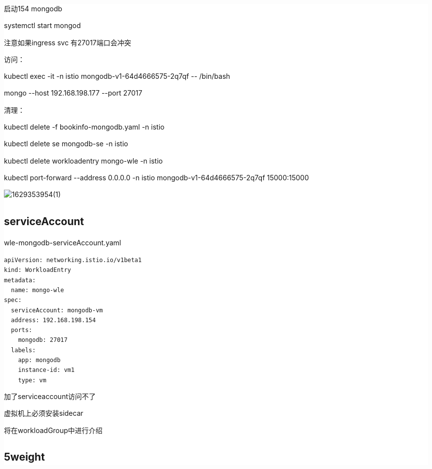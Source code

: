 启动154 mongodb

systemctl start mongod

注意如果ingress svc 有27017端口会冲突



访问：

kubectl exec -it -n istio mongodb-v1-64d4666575-2q7qf -- /bin/bash

mongo --host 192.168.198.177  --port 27017

清理：

kubectl delete  -f bookinfo-mongodb.yaml -n istio

kubectl delete se mongodb-se -n istio

kubectl delete workloadentry mongo-wle -n istio



kubectl port-forward --address 0.0.0.0 -n istio mongodb-v1-64d4666575-2q7qf 15000:15000

![1629353954(1)](images/1629353954(1).jpg)







## serviceAccount

wle-mongodb-serviceAccount.yaml

```
apiVersion: networking.istio.io/v1beta1
kind: WorkloadEntry
metadata:
  name: mongo-wle
spec:
  serviceAccount: mongodb-vm
  address: 192.168.198.154
  ports:
    mongodb: 27017
  labels:
    app: mongodb
    instance-id: vm1
    type: vm
```

加了serviceaccount访问不了

虚拟机上必须安装sidecar

将在workloadGroup中进行介绍

## 5weight
